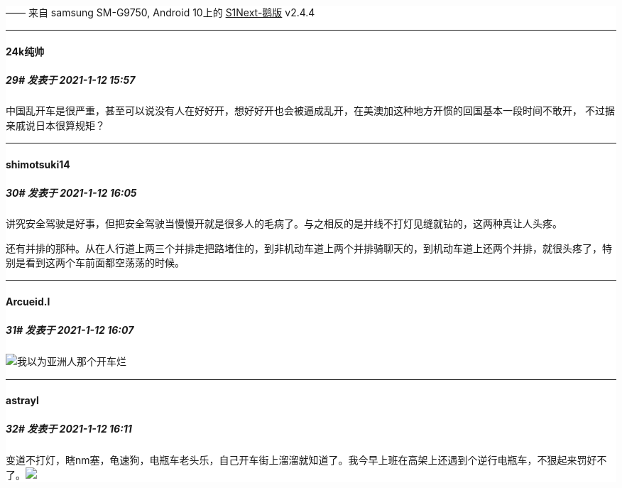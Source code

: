 —— 来自 samsung SM-G9750, Android 10上的 [S1Next-鹅版](https://github.com/ykrank/S1-Next/releases) v2.4.4







*****

####  24k纯帅  
##### 29#       发表于 2021-1-12 15:57




中国乱开车是很严重，甚至可以说没有人在好好开，想好好开也会被逼成乱开，在美澳加这种地方开惯的回国基本一段时间不敢开，
不过据亲戚说日本很算规矩？







*****

####  shimotsuki14  
##### 30#       发表于 2021-1-12 16:05




讲究安全驾驶是好事，但把安全驾驶当慢慢开就是很多人的毛病了。与之相反的是并线不打灯见缝就钻的，这两种真让人头疼。


还有并排的那种。从在人行道上两三个并排走把路堵住的，到非机动车道上两个并排骑聊天的，到机动车道上还两个并排，就很头疼了，特别是看到这两个车前面都空荡荡的时候。







*****

####  Arcueid.l  
##### 31#       发表于 2021-1-12 16:07



<img src="https://static.saraba1st.com/image/smiley/face2017/028.png" referrerpolicy="no-referrer">我以为亚洲人那个开车烂







*****

####  astrayl  
##### 32#       发表于 2021-1-12 16:11




变道不打灯，瞎nm塞，龟速狗，电瓶车老头乐，自己开车街上溜溜就知道了。我今早上班在高架上还遇到个逆行电瓶车，不狠起来罚好不了。<img src="https://static.saraba1st.com/image/smiley/face2017/001.png" referrerpolicy="no-referrer">
